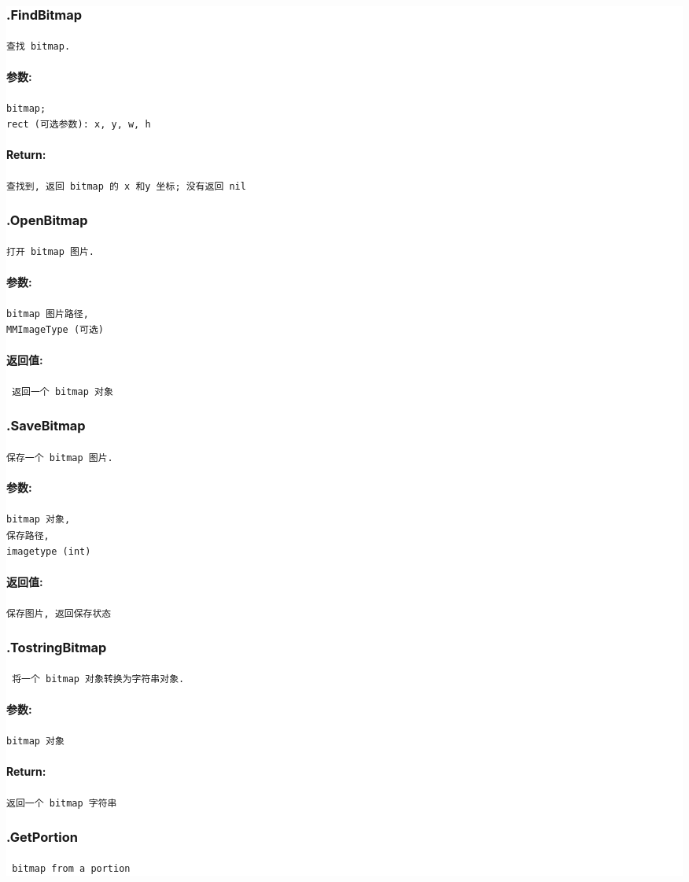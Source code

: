### <h3 id="FindBitmap">.FindBitmap</h3>

    查找 bitmap.

#### 参数:

    bitmap;
    rect (可选参数): x, y, w, h

#### Return:

    查找到, 返回 bitmap 的 x 和y 坐标; 没有返回 nil


### <h3 id="OpenBitmap">.OpenBitmap</h3>

    打开 bitmap 图片.

#### 参数:

    bitmap 图片路径,
    MMImageType (可选)

#### 返回值:

     返回一个 bitmap 对象

### <h3 id="SaveBitmap">.SaveBitmap</h3>

    保存一个 bitmap 图片.

#### 参数:

    bitmap 对象,
    保存路径,
    imagetype (int) 

#### 返回值:

    保存图片, 返回保存状态


### <h3 id="TostringBitmap">.TostringBitmap</h3>

     将一个 bitmap 对象转换为字符串对象.

#### 参数:

    bitmap 对象 

#### Return:

    返回一个 bitmap 字符串 

### <h3 id="GetPortion">.GetPortion</h3>

     bitmap from a portion
